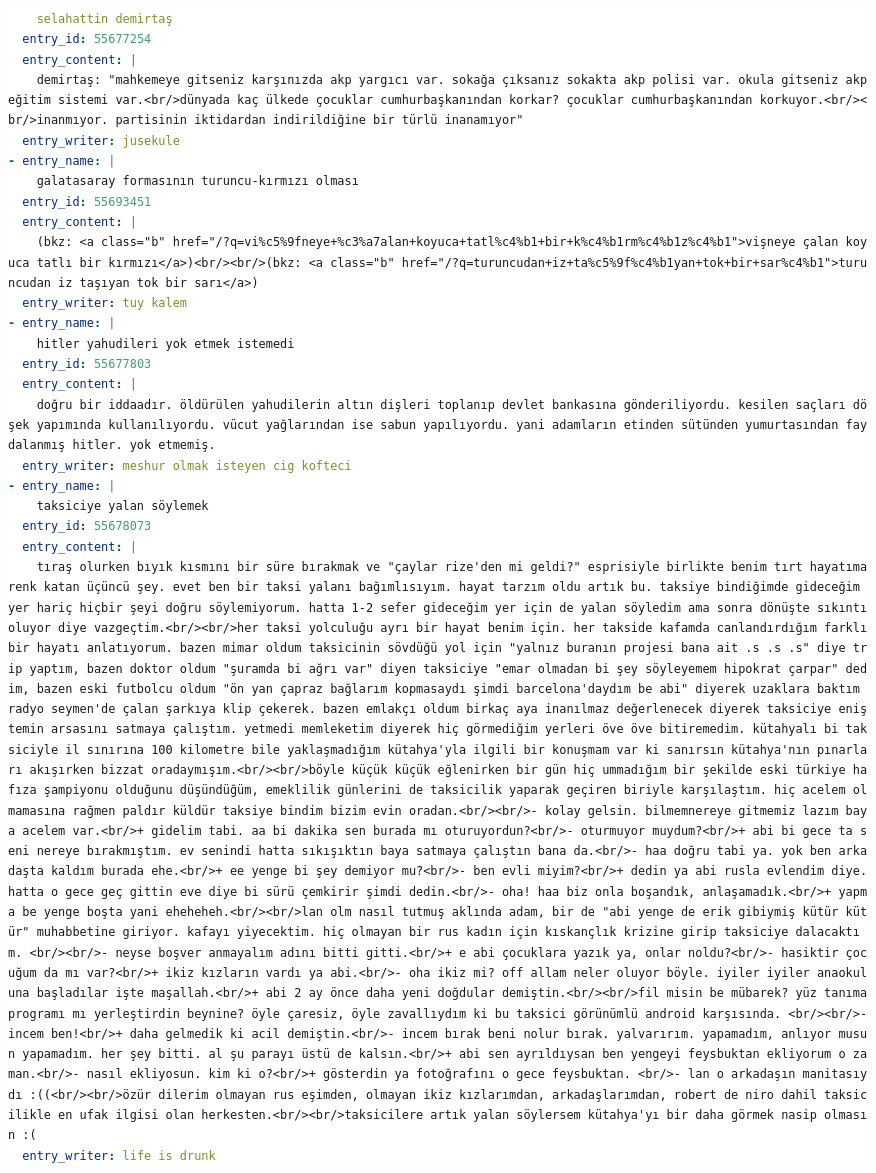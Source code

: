 ```yaml
    selahattin demirtaş
  entry_id: 55677254
  entry_content: |
    demirtaş: "mahkemeye gitseniz karşınızda akp yargıcı var. sokağa çıksanız sokakta akp polisi var. okula gitseniz akp eğitim sistemi var.<br/>dünyada kaç ülkede çocuklar cumhurbaşkanından korkar? çocuklar cumhurbaşkanından korkuyor.<br/><br/>inanmıyor. partisinin iktidardan indirildiğine bir türlü inanamıyor"
  entry_writer: jusekule
- entry_name: |
    galatasaray formasının turuncu-kırmızı olması
  entry_id: 55693451
  entry_content: |
    (bkz: <a class="b" href="/?q=vi%c5%9fneye+%c3%a7alan+koyuca+tatl%c4%b1+bir+k%c4%b1rm%c4%b1z%c4%b1">vişneye çalan koyuca tatlı bir kırmızı</a>)<br/><br/>(bkz: <a class="b" href="/?q=turuncudan+iz+ta%c5%9f%c4%b1yan+tok+bir+sar%c4%b1">turuncudan iz taşıyan tok bir sarı</a>)
  entry_writer: tuy kalem
- entry_name: |
    hitler yahudileri yok etmek istemedi
  entry_id: 55677803
  entry_content: |
    doğru bir iddaadır. öldürülen yahudilerin altın dişleri toplanıp devlet bankasına gönderiliyordu. kesilen saçları döşek yapımında kullanılıyordu. vücut yağlarından ise sabun yapılıyordu. yani adamların etinden sütünden yumurtasından faydalanmış hitler. yok etmemiş.
  entry_writer: meshur olmak isteyen cig kofteci
- entry_name: |
    taksiciye yalan söylemek
  entry_id: 55678073
  entry_content: |
    tıraş olurken bıyık kısmını bir süre bırakmak ve "çaylar rize'den mi geldi?" esprisiyle birlikte benim tırt hayatıma renk katan üçüncü şey. evet ben bir taksi yalanı bağımlısıyım. hayat tarzım oldu artık bu. taksiye bindiğimde gideceğim yer hariç hiçbir şeyi doğru söylemiyorum. hatta 1-2 sefer gideceğim yer için de yalan söyledim ama sonra dönüşte sıkıntı oluyor diye vazgeçtim.<br/><br/>her taksi yolculuğu ayrı bir hayat benim için. her takside kafamda canlandırdığım farklı bir hayatı anlatıyorum. bazen mimar oldum taksicinin sövdüğü yol için "yalnız buranın projesi bana ait .s .s .s" diye trip yaptım, bazen doktor oldum "şuramda bi ağrı var" diyen taksiciye "emar olmadan bi şey söyleyemem hipokrat çarpar" dedim, bazen eski futbolcu oldum "ön yan çapraz bağlarım kopmasaydı şimdi barcelona'daydım be abi" diyerek uzaklara baktım radyo seymen'de çalan şarkıya klip çekerek. bazen emlakçı oldum birkaç aya inanılmaz değerlenecek diyerek taksiciye eniştemin arsasını satmaya çalıştım. yetmedi memleketim diyerek hiç görmediğim yerleri öve öve bitiremedim. kütahyalı bi taksiciyle il sınırına 100 kilometre bile yaklaşmadığım kütahya'yla ilgili bir konuşmam var ki sanırsın kütahya'nın pınarları akışırken bizzat oradaymışım.<br/><br/>böyle küçük küçük eğlenirken bir gün hiç ummadığım bir şekilde eski türkiye hafıza şampiyonu olduğunu düşündüğüm, emeklilik günlerini de taksicilik yaparak geçiren biriyle karşılaştım. hiç acelem olmamasına rağmen paldır küldür taksiye bindim bizim evin oradan.<br/><br/>- kolay gelsin. bilmemnereye gitmemiz lazım baya acelem var.<br/>+ gidelim tabi. aa bi dakika sen burada mı oturuyordun?<br/>- oturmuyor muydum?<br/>+ abi bi gece ta seni nereye bırakmıştım. ev senindi hatta sıkışıktın baya satmaya çalıştın bana da.<br/>- haa doğru tabi ya. yok ben arkadaşta kaldım burada ehe.<br/>+ ee yenge bi şey demiyor mu?<br/>- ben evli miyim?<br/>+ dedin ya abi rusla evlendim diye. hatta o gece geç gittin eve diye bi sürü çemkirir şimdi dedin.<br/>- oha! haa biz onla boşandık, anlaşamadık.<br/>+ yapma be yenge boşta yani eheheheh.<br/><br/>lan olm nasıl tutmuş aklında adam, bir de "abi yenge de erik gibiymiş kütür kütür" muhabbetine giriyor. kafayı yiyecektim. hiç olmayan bir rus kadın için kıskançlık krizine girip taksiciye dalacaktım. <br/><br/>- neyse boşver anmayalım adını bitti gitti.<br/>+ e abi çocuklara yazık ya, onlar noldu?<br/>- hasiktir çocuğum da mı var?<br/>+ ikiz kızların vardı ya abi.<br/>- oha ikiz mi? off allam neler oluyor böyle. iyiler iyiler anaokuluna başladılar işte maşallah.<br/>+ abi 2 ay önce daha yeni doğdular demiştin.<br/><br/>fil misin be mübarek? yüz tanıma programı mı yerleştirdin beynine? öyle çaresiz, öyle zavallıydım ki bu taksici görünümlü android karşısında. <br/><br/>- incem ben!<br/>+ daha gelmedik ki acil demiştin.<br/>- incem bırak beni nolur bırak. yalvarırım. yapamadım, anlıyor musun yapamadım. her şey bitti. al şu parayı üstü de kalsın.<br/>+ abi sen ayrıldıysan ben yengeyi feysbuktan ekliyorum o zaman.<br/>- nasıl ekliyosun. kim ki o?<br/>+ gösterdin ya fotoğrafını o gece feysbuktan. <br/>- lan o arkadaşın manitasıydı :((<br/><br/>özür dilerim olmayan rus eşimden, olmayan ikiz kızlarımdan, arkadaşlarımdan, robert de niro dahil taksicilikle en ufak ilgisi olan herkesten.<br/><br/>taksicilere artık yalan söylersem kütahya'yı bir daha görmek nasip olmasın :(
  entry_writer: life is drunk
```